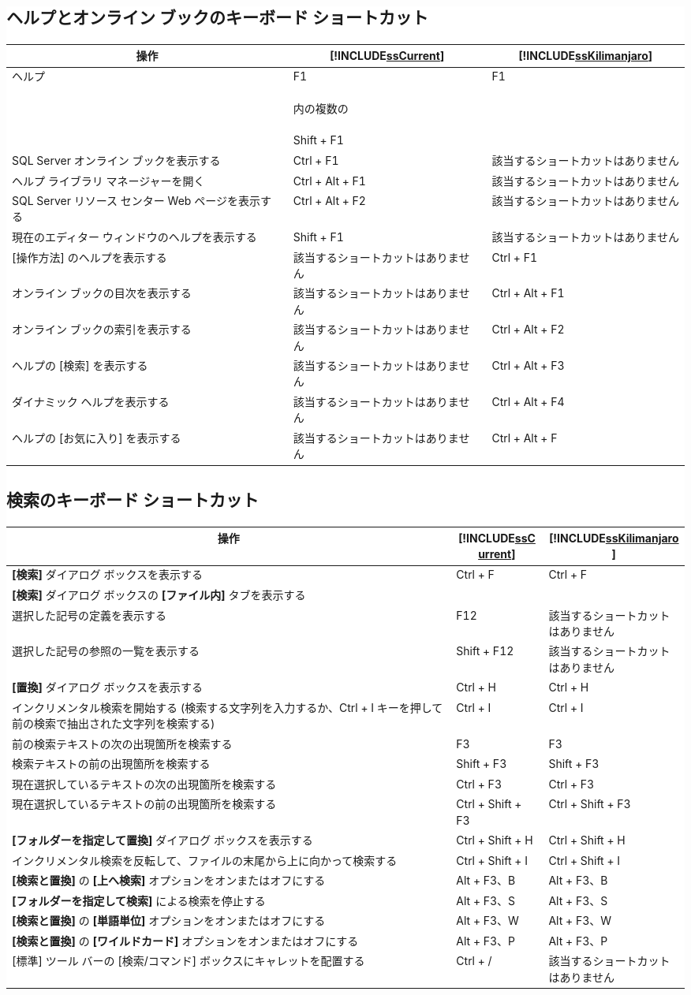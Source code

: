 ## <a name="help-and-books-online-keyboard-shortcuts"></a>ヘルプとオンライン ブックのキーボード ショートカット  
  
|操作|[!INCLUDE[ssCurrent](../includes/sscurrent-md.md)]|[!INCLUDE[ssKilimanjaro](../includes/sskilimanjaro-md.md)]|  
|------------|-----------------------------|---------------------------------|  
|ヘルプ|F1<br /><br /> 内の複数の<br /><br /> Shift + F1|F1|  
|SQL Server オンライン ブックを表示する|Ctrl + F1|該当するショートカットはありません|  
|ヘルプ ライブラリ マネージャーを開く|Ctrl + Alt + F1|該当するショートカットはありません|  
|SQL Server リソース センター Web ページを表示する|Ctrl + Alt + F2|該当するショートカットはありません|  
|現在のエディター ウィンドウのヘルプを表示する|Shift + F1|該当するショートカットはありません|  
|[操作方法] のヘルプを表示する|該当するショートカットはありません|Ctrl + F1|  
|オンライン ブックの目次を表示する|該当するショートカットはありません|Ctrl + Alt + F1|  
|オンライン ブックの索引を表示する|該当するショートカットはありません|Ctrl + Alt + F2|  
|ヘルプの [検索] を表示する|該当するショートカットはありません|Ctrl + Alt + F3|  
|ダイナミック ヘルプを表示する|該当するショートカットはありません|Ctrl + Alt + F4|  
|ヘルプの [お気に入り] を表示する|該当するショートカットはありません|Ctrl + Alt + F|  
  
## <a name="search-keyboard-shortcuts"></a>検索のキーボード ショートカット  
  
|操作|[!INCLUDE[ssCurrent](../includes/sscurrent-md.md)]|[!INCLUDE[ssKilimanjaro](../includes/sskilimanjaro-md.md)]|  
|------------|-----------------------------|---------------------------------|  
|**[検索]** ダイアログ ボックスを表示する|Ctrl + F|Ctrl + F|  
|**[検索]** ダイアログ ボックスの **[ファイル内]** タブを表示する|||  
|選択した記号の定義を表示する|F12|該当するショートカットはありません|  
|選択した記号の参照の一覧を表示する|Shift + F12|該当するショートカットはありません|  
|**[置換]** ダイアログ ボックスを表示する|Ctrl + H|Ctrl + H|  
|インクリメンタル検索を開始する (検索する文字列を入力するか、Ctrl + I キーを押して前の検索で抽出された文字列を検索する)|Ctrl + I|Ctrl + I|  
|前の検索テキストの次の出現箇所を検索する|F3|F3|  
|検索テキストの前の出現箇所を検索する|Shift + F3|Shift + F3|  
|現在選択しているテキストの次の出現箇所を検索する|Ctrl + F3|Ctrl + F3|  
|現在選択しているテキストの前の出現箇所を検索する|Ctrl + Shift + F3|Ctrl + Shift + F3|  
|**[フォルダーを指定して置換]** ダイアログ ボックスを表示する|Ctrl + Shift + H|Ctrl + Shift + H|  
|インクリメンタル検索を反転して、ファイルの末尾から上に向かって検索する|Ctrl + Shift + I|Ctrl + Shift + I|  
|**[検索と置換]** の **[上へ検索]** オプションをオンまたはオフにする|Alt + F3、B|Alt + F3、B|  
|**[フォルダーを指定して検索]** による検索を停止する|Alt + F3、S|Alt + F3、S|  
|**[検索と置換]** の **[単語単位]** オプションをオンまたはオフにする|Alt + F3、W|Alt + F3、W|  
|**[検索と置換]** の **[ワイルドカード]** オプションをオンまたはオフにする|Alt + F3、P|Alt + F3、P|  
|[標準] ツール バーの [検索/コマンド] ボックスにキャレットを配置する|Ctrl + /|該当するショートカットはありません|  
  